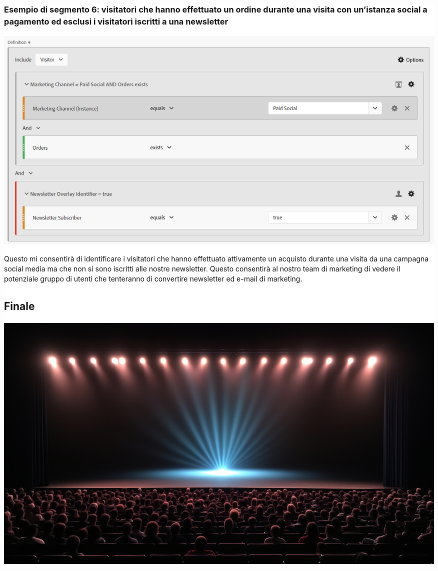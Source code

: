 
### Esempio di segmento 6: visitatori che hanno effettuato un ordine durante una visita con un’istanza social a pagamento ed esclusi i visitatori iscritti a una newsletter

![Segment6A-VisitorsPurchasingFromPaidSocialWithNoNewsletter](assets/segment-example-6/segment6a-visitors-purchasing-from-paid-social-with-no-newsletter.png)

Questo mi consentirà di identificare i visitatori che hanno effettuato attivamente un acquisto durante una visita da una campagna social media ma che non si sono iscritti alle nostre newsletter. Questo consentirà al nostro team di marketing di vedere il potenziale gruppo di utenti che tenteranno di convertire newsletter ed e-mail di marketing.

## Finale

![Theater_Stage](assets/theater-stage.jpeg)

